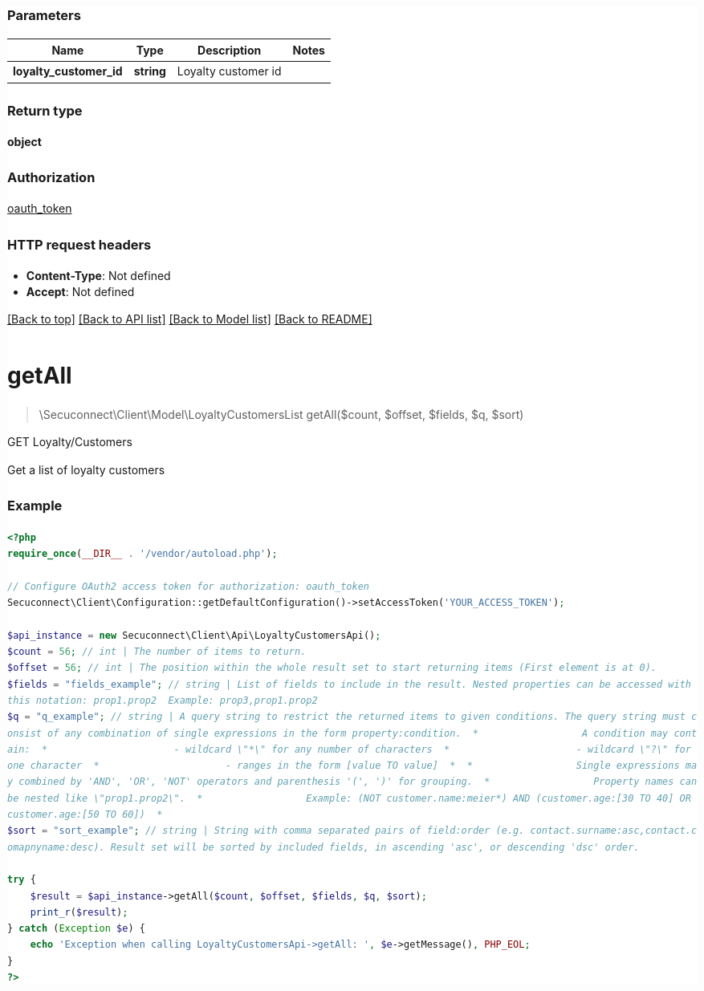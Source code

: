 ### Parameters

Name | Type | Description  | Notes
------------- | ------------- | ------------- | -------------
 **loyalty_customer_id** | **string**| Loyalty customer id |

### Return type

**object**

### Authorization

[oauth_token](../../README.md#oauth_token)

### HTTP request headers

 - **Content-Type**: Not defined
 - **Accept**: Not defined

[[Back to top]](#) [[Back to API list]](../../README.md#documentation-for-api-endpoints) [[Back to Model list]](../../README.md#documentation-for-models) [[Back to README]](../../README.md)

# **getAll**
> \Secuconnect\Client\Model\LoyaltyCustomersList getAll($count, $offset, $fields, $q, $sort)

GET Loyalty/Customers

Get a list of loyalty customers

### Example
```php
<?php
require_once(__DIR__ . '/vendor/autoload.php');

// Configure OAuth2 access token for authorization: oauth_token
Secuconnect\Client\Configuration::getDefaultConfiguration()->setAccessToken('YOUR_ACCESS_TOKEN');

$api_instance = new Secuconnect\Client\Api\LoyaltyCustomersApi();
$count = 56; // int | The number of items to return.
$offset = 56; // int | The position within the whole result set to start returning items (First element is at 0).
$fields = "fields_example"; // string | List of fields to include in the result. Nested properties can be accessed with this notation: prop1.prop2  Example: prop3,prop1.prop2
$q = "q_example"; // string | A query string to restrict the returned items to given conditions. The query string must consist of any combination of single expressions in the form property:condition.  *                  A condition may contain:  *                      - wildcard \"*\" for any number of characters  *                      - wildcard \"?\" for one character  *                      - ranges in the form [value TO value]  *  *                  Single expressions may combined by 'AND', 'OR', 'NOT' operators and parenthesis '(', ')' for grouping.  *                  Property names can be nested like \"prop1.prop2\".  *                  Example: (NOT customer.name:meier*) AND (customer.age:[30 TO 40] OR customer.age:[50 TO 60])  *
$sort = "sort_example"; // string | String with comma separated pairs of field:order (e.g. contact.surname:asc,contact.comapnyname:desc). Result set will be sorted by included fields, in ascending 'asc', or descending 'dsc' order.

try {
    $result = $api_instance->getAll($count, $offset, $fields, $q, $sort);
    print_r($result);
} catch (Exception $e) {
    echo 'Exception when calling LoyaltyCustomersApi->getAll: ', $e->getMessage(), PHP_EOL;
}
?>
```
